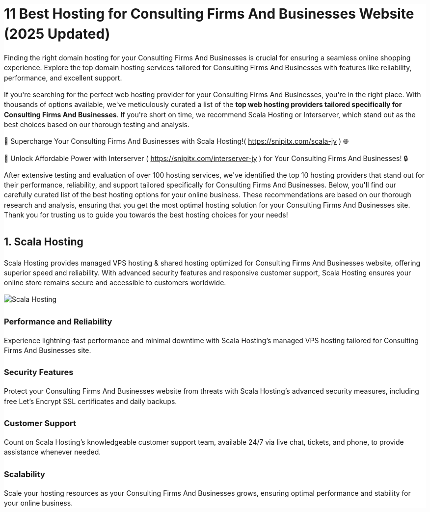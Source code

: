 # 11 Best Hosting for Consulting Firms And Businesses Website (2025 Updated)

Finding the right domain hosting for your Consulting Firms And Businesses is crucial for ensuring a seamless online shopping experience. Explore the top domain hosting services tailored for Consulting Firms And Businesses with features like reliability, performance, and excellent support.

If you're searching for the perfect web hosting provider for your Consulting Firms And Businesses, you're in the right place. With thousands of options available, we've meticulously curated a list of the **top web hosting providers tailored specifically for Consulting Firms And Businesses**. If you're short on time, we recommend Scala Hosting or Interserver, which stand out as the best choices based on our thorough testing and analysis.

🚀 Supercharge Your Consulting Firms And Businesses with Scala Hosting!( https://snipitx.com/scala-jy ) 🌐 

💸 Unlock Affordable Power with Interserver ( https://snipitx.com/interserver-jy ) for Your Consulting Firms And Businesses! 🔒

After extensive testing and evaluation of over 100 hosting services, we've identified the top 10 hosting providers that stand out for their performance, reliability, and support tailored specifically for Consulting Firms And Businesses. Below, you'll find our carefully curated list of the best hosting options for your online business. These recommendations are based on our thorough research and analysis, ensuring that you get the most optimal hosting solution for your Consulting Firms And Businesses site. Thank you for trusting us to guide you towards the best hosting choices for your needs!

## 1. Scala Hosting

Scala Hosting provides managed VPS hosting & shared hosting optimized for Consulting Firms And Businesses website, offering superior speed and reliability. With advanced security features and responsive customer support, Scala Hosting ensures your online store remains secure and accessible to customers worldwide.

![Scala Hosting](https://i.imgur.com/uJ5JIK3.png "Scala Web Hosting")

### Performance and Reliability
Experience lightning-fast performance and minimal downtime with Scala Hosting’s managed VPS hosting tailored for Consulting Firms And Businesses site.

### Security Features
Protect your Consulting Firms And Businesses website from threats with Scala Hosting’s advanced security measures, including free Let’s Encrypt SSL certificates and daily backups.

### Customer Support
Count on Scala Hosting’s knowledgeable customer support team, available 24/7 via live chat, tickets, and phone, to provide assistance whenever needed.

### Scalability
Scale your hosting resources as your Consulting Firms And Businesses grows, ensuring optimal performance and stability for your online business.
